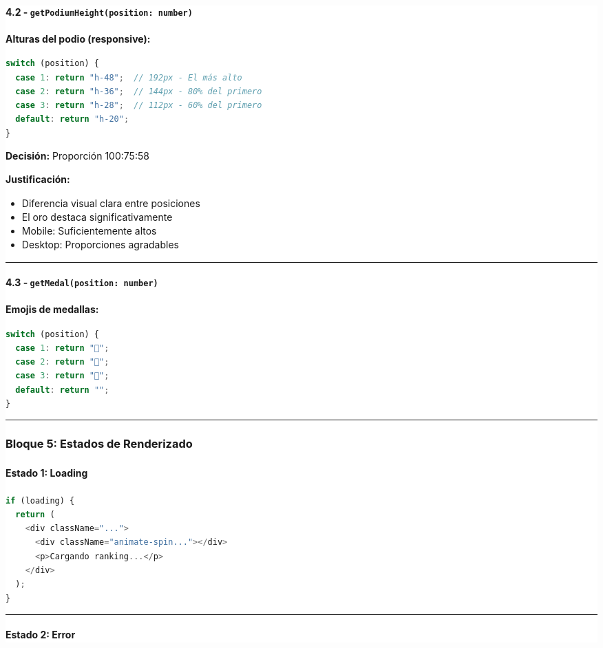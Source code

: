
#### **4.2 - `getPodiumHeight(position: number)`**

**Alturas del podio (responsive):**

```typescript
switch (position) {
  case 1: return "h-48";  // 192px - El más alto
  case 2: return "h-36";  // 144px - 80% del primero
  case 3: return "h-28";  // 112px - 60% del primero
  default: return "h-20";
}
```

**Decisión:** Proporción 100:75:58

**Justificación:**
- Diferencia visual clara entre posiciones
- El oro destaca significativamente
- Mobile: Suficientemente altos
- Desktop: Proporciones agradables

---

#### **4.3 - `getMedal(position: number)`**

**Emojis de medallas:**

```typescript
switch (position) {
  case 1: return "🥇";
  case 2: return "🥈";
  case 3: return "🥉";
  default: return "";
}
```

---

### **Bloque 5: Estados de Renderizado**

#### **Estado 1: Loading**

```typescript
if (loading) {
  return (
    <div className="...">
      <div className="animate-spin..."></div>
      <p>Cargando ranking...</p>
    </div>
  );
}
```

---

#### **Estado 2: Error**
